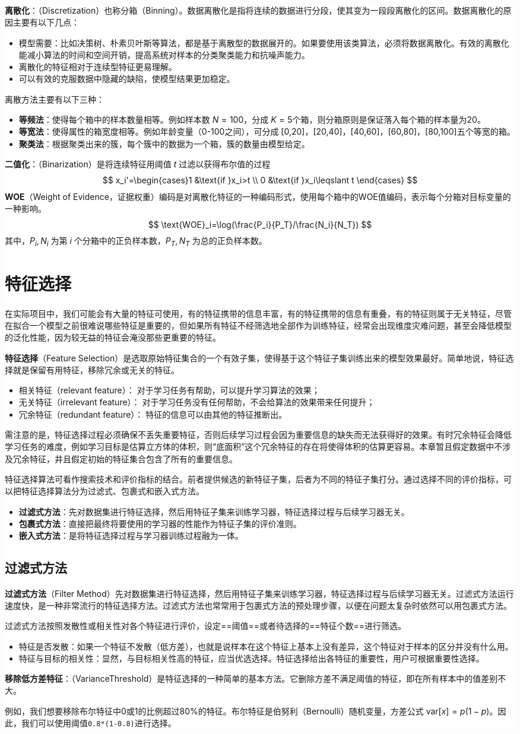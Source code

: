 **离散化**：（Discretization）也称分箱（Binning）。数据离散化是指将连续的数据进行分段，使其变为一段段离散化的区间。数据离散化的原因主要有以下几点：

- 模型需要：比如决策树、朴素贝叶斯等算法，都是基于离散型的数据展开的。如果要使用该类算法，必须将数据离散化。有效的离散化能减小算法的时间和空间开销，提高系统对样本的分类聚类能力和抗噪声能力。
- 离散化的特征相对于连续型特征更易理解。
- 可以有效的克服数据中隐藏的缺陷，使模型结果更加稳定。

离散方法主要有以下三种：

- **等频法**：使得每个箱中的样本数量相等。例如样本数 $N=100$，分成 $K=5$个箱，则分箱原则是保证落入每个箱的样本量为20。
- **等宽法**：使得属性的箱宽度相等。例如年龄变量（0-100之间），可分成 [0,20]，[20,40]，[40,60]，[60,80]，[80,100]五个等宽的箱。
- **聚类法**：根据聚类出来的簇，每个簇中的数据为一个箱，簇的数量由模型给定。

**二值化**：（Binarization）是将连续特征用阈值 $t$ 过滤以获得布尔值的过程
$$
x_i'=\begin{cases}1 &\text{if }x_i>t \\ 0 &\text{if }x_i\leqslant t \end{cases}
$$
**WOE**（Weight of Evidence，证据权重）编码是对离散化特征的一种编码形式，使用每个箱中的WOE值编码，表示每个分箱对目标变量的一种影响。
$$
\text{WOE}_i=\log(\frac{P_i}{P_T}/\frac{N_i}{N_T})
$$
其中，$P_i,N_i$ 为第 $i$ 个分箱中的正负样本数，$P_T,N_T$ 为总的正负样本数。

# 特征选择

在实际项目中，我们可能会有大量的特征可使用，有的特征携带的信息丰富，有的特征携带的信息有重叠，有的特征则属于无关特征，尽管在拟合一个模型之前很难说哪些特征是重要的，但如果所有特征不经筛选地全部作为训练特征，经常会出现维度灾难问题，甚至会降低模型的泛化性能，因为较无益的特征会淹没那些更重要的特征。

**特征选择**（Feature Selection）是选取原始特征集合的一个有效子集，使得基于这个特征子集训练出来的模型效果最好。简单地说，特征选择就是保留有用特征，移除冗余或无关的特征。

- 相关特征（relevant feature）： 对于学习任务有帮助，可以提升学习算法的效果；
- 无关特征（irrelevant feature）： 对于学习任务没有任何帮助，不会给算法的效果带来任何提升；
- 冗余特征（redundant feature）： 特征的信息可以由其他的特征推断出。

需注意的是，特征选择过程必须确保不丢失重要特征，否则后续学习过程会因为重要信息的缺失而无法获得好的效果。有时冗余特征会降低学习任务的难度，例如学习目标是估算立方体的体积，则“底面积”这个冗余特征的存在将使得体积的估算更容易。本章暂且假定数据中不涉及冗余特征，井且假定初始的特征集合包含了所有的重要信息。

特征选择算法可看作搜索技术和评价指标的结合。前者提供候选的新特征子集，后者为不同的特征子集打分。通过选择不同的评价指标，可以把特征选择算法分为过滤式、包裹式和嵌入式方法。

- **过滤式方法**：先对数据集进行特征选择，然后用特征子集来训练学习器，特征选择过程与后续学习器无关。
- **包裹式方法**：直接把最终将要使用的学习器的性能作为特征子集的评价准则。
- **嵌入式方法**：是将特征选择过程与学习器训练过程融为一体。

## 过滤式方法

**过滤式方法**（Filter Method）先对数据集进行特征选择，然后用特征子集来训练学习器，特征选择过程与后续学习器无关。过滤式方法运行速度快，是一种非常流行的特征选择方法。过滤式方法也常常用于包裹式方法的预处理步骤，以便在问题太复杂时依然可以用包裹式方法。

过滤式方法按照发散性或相关性对各个特征进行评价，设定==阈值==或者待选择的==特征个数==进行筛选。

- 特征是否发散：如果一个特征不发散（低方差），也就是说样本在这个特征上基本上没有差异，这个特征对于样本的区分并没有什么用。
- 特征与目标的相关性：显然，与目标相关性高的特征，应当优选选择。特征选择给出各特征的重要性，用户可根据重要性选择。

**移除低方差特征**：（VarianceThreshold）是特征选择的一种简单的基本方法。它删除方差不满足阈值的特征，即在所有样本中的值差别不大。

例如，我们想要移除布尔特征中0或1的比例超过80%的特征。布尔特征是伯努利（Bernoulli）随机变量，方差公式 $\text{var}[x]=p(1-p)$。因此，我们可以使用阈值`0.8*(1-0.8)`进行选择。
